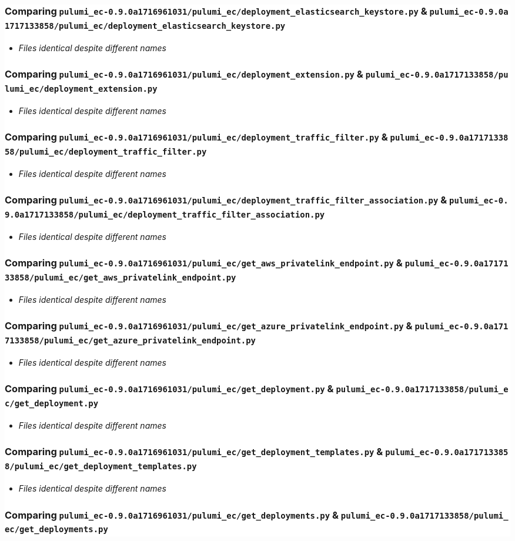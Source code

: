 ### Comparing `pulumi_ec-0.9.0a1716961031/pulumi_ec/deployment_elasticsearch_keystore.py` & `pulumi_ec-0.9.0a1717133858/pulumi_ec/deployment_elasticsearch_keystore.py`

 * *Files identical despite different names*

### Comparing `pulumi_ec-0.9.0a1716961031/pulumi_ec/deployment_extension.py` & `pulumi_ec-0.9.0a1717133858/pulumi_ec/deployment_extension.py`

 * *Files identical despite different names*

### Comparing `pulumi_ec-0.9.0a1716961031/pulumi_ec/deployment_traffic_filter.py` & `pulumi_ec-0.9.0a1717133858/pulumi_ec/deployment_traffic_filter.py`

 * *Files identical despite different names*

### Comparing `pulumi_ec-0.9.0a1716961031/pulumi_ec/deployment_traffic_filter_association.py` & `pulumi_ec-0.9.0a1717133858/pulumi_ec/deployment_traffic_filter_association.py`

 * *Files identical despite different names*

### Comparing `pulumi_ec-0.9.0a1716961031/pulumi_ec/get_aws_privatelink_endpoint.py` & `pulumi_ec-0.9.0a1717133858/pulumi_ec/get_aws_privatelink_endpoint.py`

 * *Files identical despite different names*

### Comparing `pulumi_ec-0.9.0a1716961031/pulumi_ec/get_azure_privatelink_endpoint.py` & `pulumi_ec-0.9.0a1717133858/pulumi_ec/get_azure_privatelink_endpoint.py`

 * *Files identical despite different names*

### Comparing `pulumi_ec-0.9.0a1716961031/pulumi_ec/get_deployment.py` & `pulumi_ec-0.9.0a1717133858/pulumi_ec/get_deployment.py`

 * *Files identical despite different names*

### Comparing `pulumi_ec-0.9.0a1716961031/pulumi_ec/get_deployment_templates.py` & `pulumi_ec-0.9.0a1717133858/pulumi_ec/get_deployment_templates.py`

 * *Files identical despite different names*

### Comparing `pulumi_ec-0.9.0a1716961031/pulumi_ec/get_deployments.py` & `pulumi_ec-0.9.0a1717133858/pulumi_ec/get_deployments.py`
